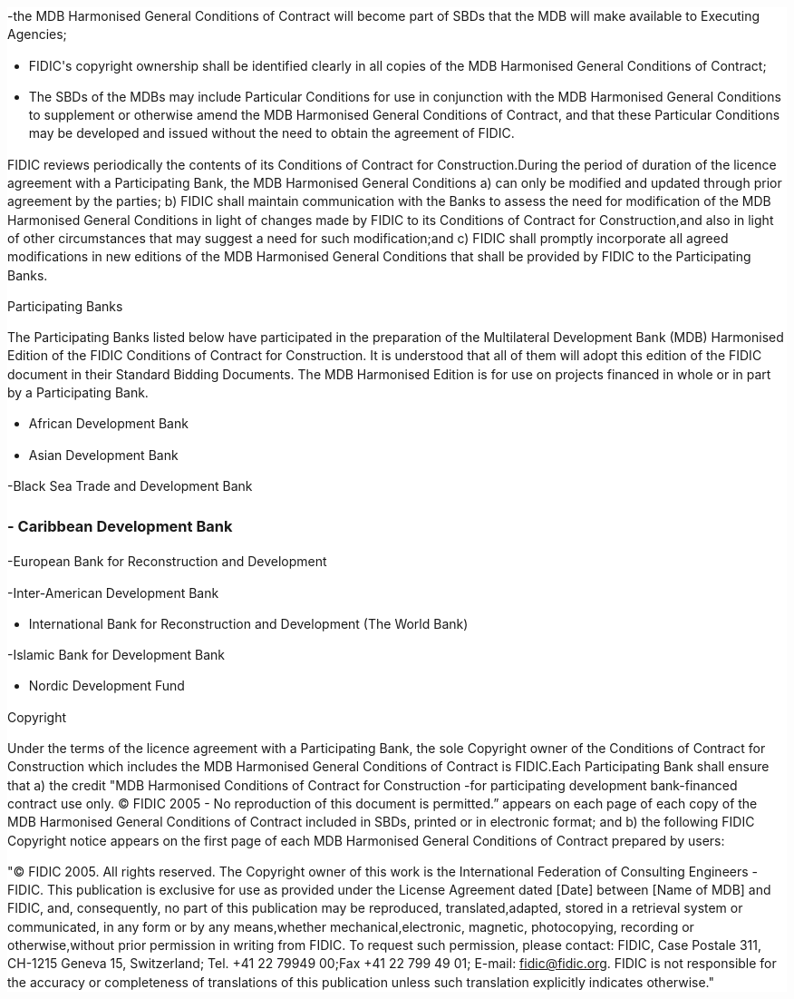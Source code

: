 -the MDB Harmonised General Conditions of Contract will become part of SBDs that the MDB will make available to Executing Agencies;

- FIDIC's copyright ownership shall be identified clearly in all copies of the MDB Harmonised General Conditions of Contract;

- The SBDs of the MDBs may include Particular Conditions for use in conjunction with the MDB Harmonised General Conditions to supplement or otherwise amend the MDB Harmonised General Conditions of Contract, and that these Particular Conditions may be developed and issued without the need to obtain the agreement of FIDIC.

FIDIC reviews periodically the contents of its Conditions of Contract for Construction.During the period of duration of the licence agreement with a Participating Bank, the MDB Harmonised General Conditions a) can only be modified and updated through prior agreement by the parties; b) FIDIC shall maintain communication with the Banks to assess the need for modification of the MDB Harmonised General Conditions in light of changes made by FIDIC to its Conditions of Contract for Construction,and also in light of other circumstances that may suggest a need for such modification;and c) FIDIC shall promptly incorporate all agreed modifications in new editions of the MDB Harmonised General Conditions that shall be provided by FIDIC to the Participating Banks.

Participating Banks

The Participating Banks listed below have participated in the preparation of the Multilateral Development Bank (MDB) Harmonised Edition of the FIDIC Conditions of Contract for Construction. It is understood that all of them will adopt this edition of the FIDIC document in their Standard Bidding Documents. The MDB Harmonised Edition is for use on projects financed in whole or in part by a Participating Bank.

- African Development Bank

- Asian Development Bank

-Black Sea Trade and Development Bank

### - Caribbean Development Bank

-European Bank for Reconstruction and Development

-Inter-American Development Bank

- International Bank for Reconstruction and Development (The World Bank)

-Islamic Bank for Development Bank

- Nordic Development Fund

Copyright

Under the terms of the licence agreement with a Participating Bank, the sole Copyright owner of the Conditions of Contract for Construction which includes the MDB Harmonised General Conditions of Contract is FIDIC.Each Participating Bank shall ensure that a) the credit "MDB Harmonised Conditions of Contract for Construction -for participating development bank-financed contract use only. © FIDIC 2005 - No reproduction of this document is permitted.” appears on each page of each copy of the MDB Harmonised General Conditions of Contract included in SBDs, printed or in electronic format; and b) the following FIDIC Copyright notice appears on the first page of each MDB Harmonised General Conditions of Contract prepared by users:

"© FIDIC 2005. All rights reserved. The Copyright owner of this work is the International Federation of Consulting Engineers -FIDIC. This publication is exclusive for use as provided under the License Agreement dated [Date] between [Name of MDB] and FIDIC, and, consequently, no part of this publication may be reproduced, translated,adapted, stored in a retrieval system or communicated, in any form or by any means,whether mechanical,electronic, magnetic, photocopying, recording or otherwise,without prior permission in writing from FIDIC. To request such permission, please contact: FIDIC, Case Postale 311, CH-1215 Geneva 15, Switzerland; Tel. +41 22 79949 00;Fax +41 22 799 49 01; E-mail: fidic@fidic.org. FIDIC is not responsible for the accuracy or completeness of translations of this publication unless such translation explicitly indicates otherwise."

